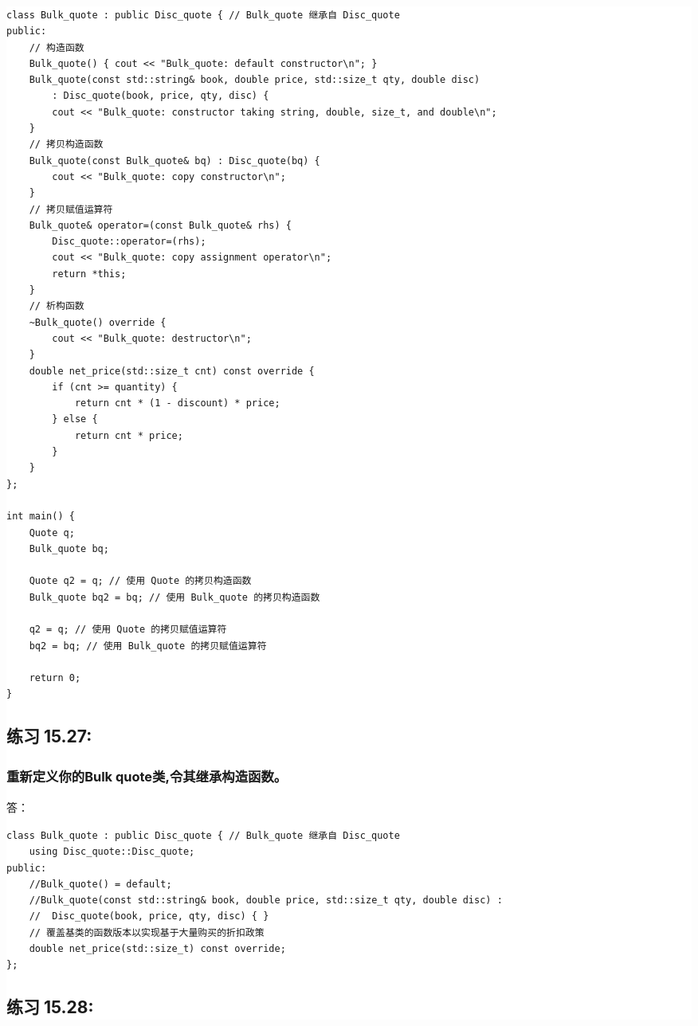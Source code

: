 ```
class Bulk_quote : public Disc_quote { // Bulk_quote 继承自 Disc_quote
public:
	// 构造函数
	Bulk_quote() { cout << "Bulk_quote: default constructor\n"; }
	Bulk_quote(const std::string& book, double price, std::size_t qty, double disc)
		: Disc_quote(book, price, qty, disc) {
		cout << "Bulk_quote: constructor taking string, double, size_t, and double\n";
	}
	// 拷贝构造函数
	Bulk_quote(const Bulk_quote& bq) : Disc_quote(bq) {
		cout << "Bulk_quote: copy constructor\n";
	}
	// 拷贝赋值运算符
	Bulk_quote& operator=(const Bulk_quote& rhs) {
		Disc_quote::operator=(rhs);
		cout << "Bulk_quote: copy assignment operator\n";
		return *this;
	}
	// 析构函数
	~Bulk_quote() override {
		cout << "Bulk_quote: destructor\n";
	}
	double net_price(std::size_t cnt) const override {
		if (cnt >= quantity) {
			return cnt * (1 - discount) * price;
		} else {
			return cnt * price;
		}
	}
};

int main() {
	Quote q;
	Bulk_quote bq;

	Quote q2 = q; // 使用 Quote 的拷贝构造函数
	Bulk_quote bq2 = bq; // 使用 Bulk_quote 的拷贝构造函数

	q2 = q; // 使用 Quote 的拷贝赋值运算符
	bq2 = bq; // 使用 Bulk_quote 的拷贝赋值运算符

	return 0;
}
```
## 练习 15.27:
### 重新定义你的Bulk quote类,令其继承构造函数。
答：
```
class Bulk_quote : public Disc_quote { // Bulk_quote 继承自 Disc_quote
	using Disc_quote::Disc_quote;
public:
	//Bulk_quote() = default;
	//Bulk_quote(const std::string& book, double price, std::size_t qty, double disc) :
	//	Disc_quote(book, price, qty, disc) { }
	// 覆盖基类的函数版本以实现基于大量购买的折扣政策
	double net_price(std::size_t) const override;
};
```
## 练习 15.28: